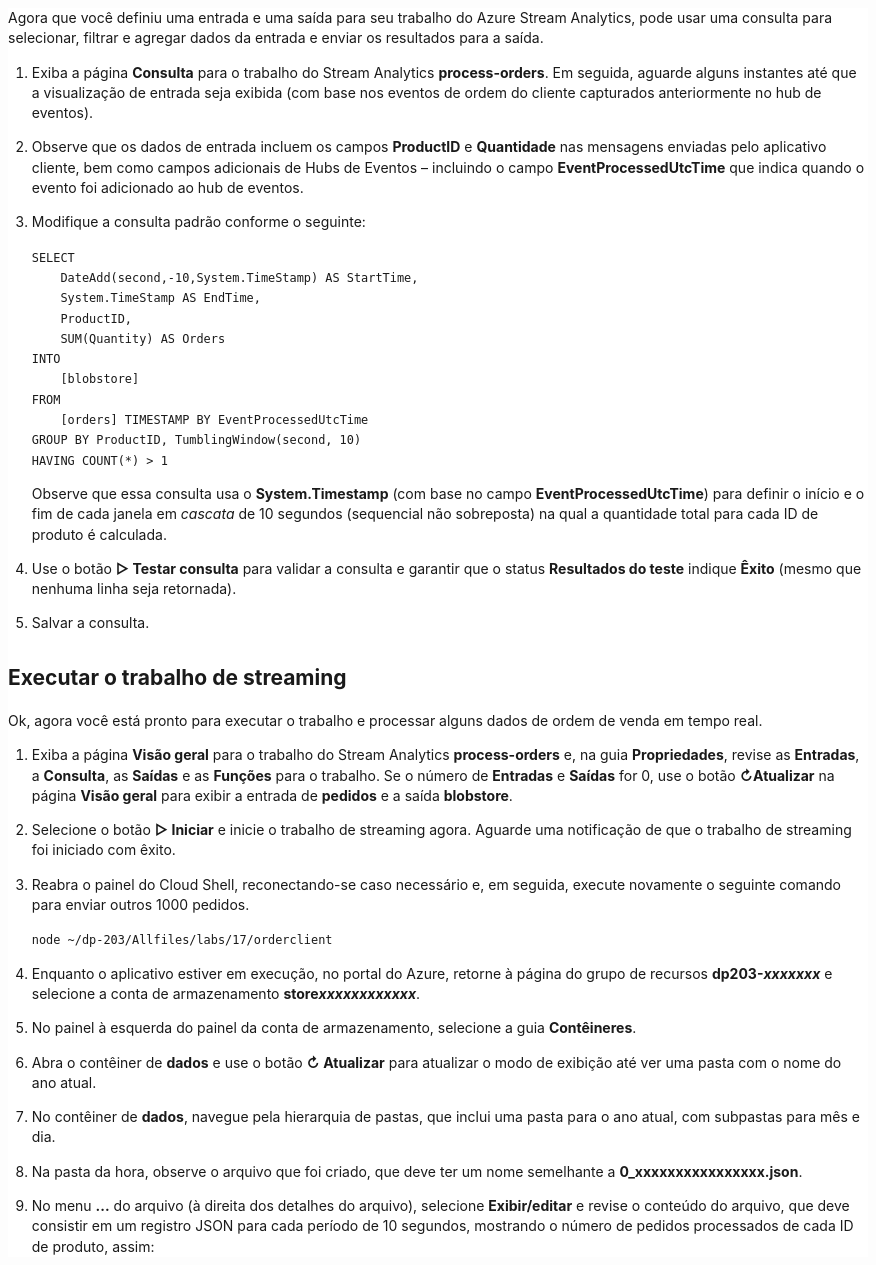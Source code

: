 Agora que você definiu uma entrada e uma saída para seu trabalho do Azure Stream Analytics, pode usar uma consulta para selecionar, filtrar e agregar dados da entrada e enviar os resultados para a saída.

1. Exiba a página **Consulta** para o trabalho do Stream Analytics **process-orders**. Em seguida, aguarde alguns instantes até que a visualização de entrada seja exibida (com base nos eventos de ordem do cliente capturados anteriormente no hub de eventos).
2. Observe que os dados de entrada incluem os campos **ProductID** e **Quantidade** nas mensagens enviadas pelo aplicativo cliente, bem como campos adicionais de Hubs de Eventos – incluindo o campo **EventProcessedUtcTime** que indica quando o evento foi adicionado ao hub de eventos.
3. Modifique a consulta padrão conforme o seguinte:

    ```
    SELECT
        DateAdd(second,-10,System.TimeStamp) AS StartTime,
        System.TimeStamp AS EndTime,
        ProductID,
        SUM(Quantity) AS Orders
    INTO
        [blobstore]
    FROM
        [orders] TIMESTAMP BY EventProcessedUtcTime
    GROUP BY ProductID, TumblingWindow(second, 10)
    HAVING COUNT(*) > 1
    ```

    Observe que essa consulta usa o **System.Timestamp** (com base no campo **EventProcessedUtcTime**) para definir o início e o fim de cada janela em *cascata* de 10 segundos (sequencial não sobreposta) na qual a quantidade total para cada ID de produto é calculada.

4. Use o botão **▷ Testar consulta** para validar a consulta e garantir que o status **Resultados do teste** indique **Êxito** (mesmo que nenhuma linha seja retornada).
5. Salvar a consulta.

## Executar o trabalho de streaming

Ok, agora você está pronto para executar o trabalho e processar alguns dados de ordem de venda em tempo real.

1. Exiba a página **Visão geral** para o trabalho do Stream Analytics **process-orders** e, na guia **Propriedades**, revise as **Entradas**, a **Consulta**, as **Saídas** e as **Funções** para o trabalho. Se o número de **Entradas** e **Saídas** for 0, use o botão **↻Atualizar** na página **Visão geral** para exibir a entrada de **pedidos** e a saída **blobstore**.
2. Selecione o botão **▷ Iniciar** e inicie o trabalho de streaming agora. Aguarde uma notificação de que o trabalho de streaming foi iniciado com êxito.
3. Reabra o painel do Cloud Shell, reconectando-se caso necessário e, em seguida, execute novamente o seguinte comando para enviar outros 1000 pedidos.

    ```
    node ~/dp-203/Allfiles/labs/17/orderclient
    ```

4. Enquanto o aplicativo estiver em execução, no portal do Azure, retorne à página do grupo de recursos **dp203-*xxxxxxx*** e selecione a conta de armazenamento **store*xxxxxxxxxxxx***.
6. No painel à esquerda do painel da conta de armazenamento, selecione a guia **Contêineres**.
7. Abra o contêiner de **dados** e use o botão **&#8635; Atualizar** para atualizar o modo de exibição até ver uma pasta com o nome do ano atual.
8. No contêiner de **dados**, navegue pela hierarquia de pastas, que inclui uma pasta para o ano atual, com subpastas para mês e dia.
9. Na pasta da hora, observe o arquivo que foi criado, que deve ter um nome semelhante a **0_xxxxxxxxxxxxxxxx.json**.
10. No menu **...** do arquivo (à direita dos detalhes do arquivo), selecione **Exibir/editar** e revise o conteúdo do arquivo, que deve consistir em um registro JSON para cada período de 10 segundos, mostrando o número de pedidos processados de cada ID de produto, assim:
